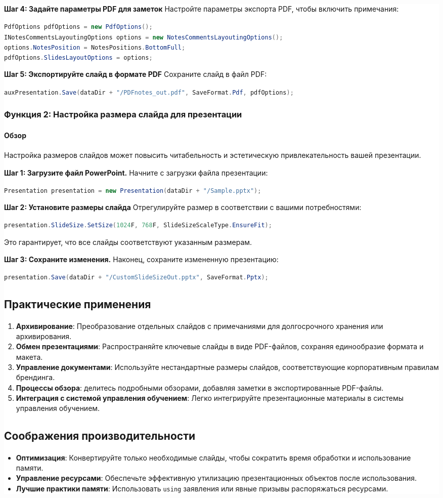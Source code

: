 **Шаг 4: Задайте параметры PDF для заметок**
Настройте параметры экспорта PDF, чтобы включить примечания:
```csharp
PdfOptions pdfOptions = new PdfOptions();
INotesCommentsLayoutingOptions options = new NotesCommentsLayoutingOptions();
options.NotesPosition = NotesPositions.BottomFull;
pdfOptions.SlidesLayoutOptions = options;
```

**Шаг 5: Экспортируйте слайд в формате PDF**
Сохраните слайд в файл PDF:
```csharp
auxPresentation.Save(dataDir + "/PDFnotes_out.pdf", SaveFormat.Pdf, pdfOptions);
```

### Функция 2: Настройка размера слайда для презентации

#### Обзор
Настройка размеров слайдов может повысить читабельность и эстетическую привлекательность вашей презентации.

**Шаг 1: Загрузите файл PowerPoint.**
Начните с загрузки файла презентации:
```csharp
Presentation presentation = new Presentation(dataDir + "/Sample.pptx");
```

**Шаг 2: Установите размеры слайда**
Отрегулируйте размер в соответствии с вашими потребностями:
```csharp
presentation.SlideSize.SetSize(1024F, 768F, SlideSizeScaleType.EnsureFit);
```
Это гарантирует, что все слайды соответствуют указанным размерам.

**Шаг 3: Сохраните изменения.**
Наконец, сохраните измененную презентацию:
```csharp
presentation.Save(dataDir + "/CustomSlideSizeOut.pptx", SaveFormat.Pptx);
```

## Практические применения
1. **Архивирование**: Преобразование отдельных слайдов с примечаниями для долгосрочного хранения или архивирования.
2. **Обмен презентациями**: Распространяйте ключевые слайды в виде PDF-файлов, сохраняя единообразие формата и макета.
3. **Управление документами**: Используйте нестандартные размеры слайдов, соответствующие корпоративным правилам брендинга.
4. **Процессы обзора**: делитесь подробными обзорами, добавляя заметки в экспортированные PDF-файлы.
5. **Интеграция с системой управления обучением**: Легко интегрируйте презентационные материалы в системы управления обучением.

## Соображения производительности
- **Оптимизация**: Конвертируйте только необходимые слайды, чтобы сократить время обработки и использование памяти.
- **Управление ресурсами**: Обеспечьте эффективную утилизацию презентационных объектов после использования.
- **Лучшие практики памяти**: Использовать `using` заявления или явные призывы распоряжаться ресурсами.
